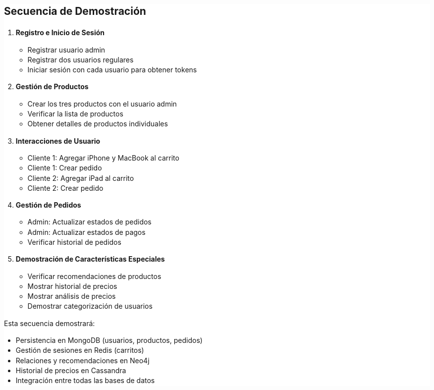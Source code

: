 ## Secuencia de Demostración

1. **Registro e Inicio de Sesión**
   - Registrar usuario admin
   - Registrar dos usuarios regulares
   - Iniciar sesión con cada usuario para obtener tokens

2. **Gestión de Productos**
   - Crear los tres productos con el usuario admin
   - Verificar la lista de productos
   - Obtener detalles de productos individuales

3. **Interacciones de Usuario**
   - Cliente 1: Agregar iPhone y MacBook al carrito
   - Cliente 1: Crear pedido
   - Cliente 2: Agregar iPad al carrito
   - Cliente 2: Crear pedido

4. **Gestión de Pedidos**
   - Admin: Actualizar estados de pedidos
   - Admin: Actualizar estados de pagos
   - Verificar historial de pedidos

5. **Demostración de Características Especiales**
   - Verificar recomendaciones de productos
   - Mostrar historial de precios
   - Mostrar análisis de precios
   - Demostrar categorización de usuarios

Esta secuencia demostrará:
- Persistencia en MongoDB (usuarios, productos, pedidos)
- Gestión de sesiones en Redis (carritos)
- Relaciones y recomendaciones en Neo4j
- Historial de precios en Cassandra
- Integración entre todas las bases de datos 